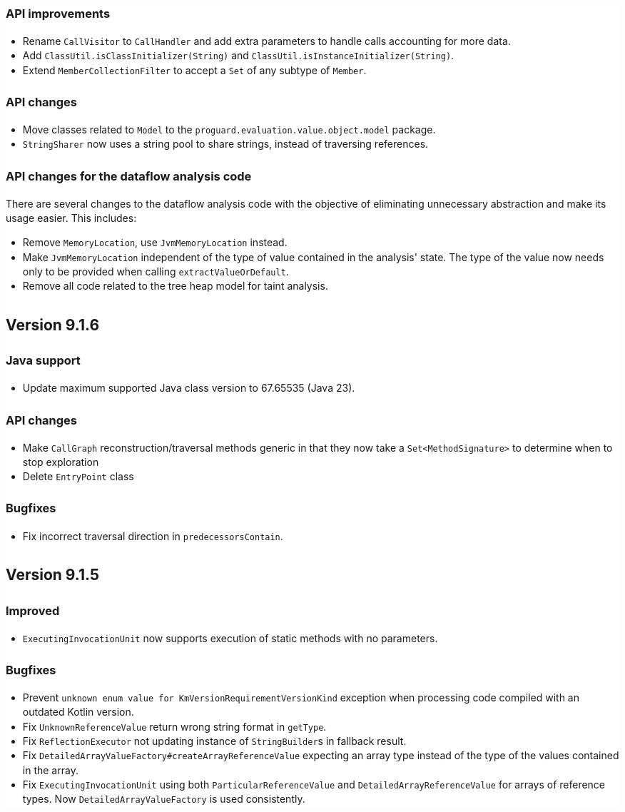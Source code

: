 ### API improvements

- Rename `CallVisitor` to `CallHandler` and add extra parameters to handle calls accounting for more data.
- Add `ClassUtil.isClassInitializer(String)` and `ClassUtil.isInstanceInitializer(String)`.
- Extend `MemberCollectionFilter` to accept a `Set` of any subtype of `Member`.

### API changes

- Move classes related to `Model` to the `proguard.evaluation.value.object.model` package.
- `StringSharer` now uses a string pool to share strings, instead of traversing references.

### API changes for the dataflow analysis code
There are several changes to the dataflow analysis code with the objective of eliminating unnecessary abstraction and 
make its usage easier. This includes:
- Remove `MemoryLocation`, use `JvmMemoryLocation` instead.
- Make `JvmMemoryLocation` independent of the type of value contained in the analysis' state. The type of the value now needs only to be provided when calling `extractValueOrDefault`.
- Remove all code related to the tree heap model for taint analysis.

## Version 9.1.6

### Java support

- Update maximum supported Java class version to 67.65535 (Java 23).

### API changes

- Make `CallGraph` reconstruction/traversal methods generic in that they now take a `Set<MethodSignature>` to determine when to stop exploration
- Delete `EntryPoint` class

### Bugfixes

- Fix incorrect traversal direction in `predecessorsContain`.

## Version 9.1.5

### Improved

- `ExecutingInvocationUnit` now supports execution of static methods with no parameters.

### Bugfixes

- Prevent `unknown enum value for KmVersionRequirementVersionKind` exception when processing code compiled with an outdated Kotlin version.
- Fix `UnknownReferenceValue` return wrong string format in `getType`.
- Fix `ReflectionExecutor` not updating instance of `StringBuilder`s in fallback result.
- Fix `DetailedArrayValueFactory#createArrayReferenceValue` expecting an array type instead of the type of the values contained in the array.
- Fix `ExecutingInvocationUnit` using both `ParticularReferenceValue` and `DetailedArrayReferenceValue` for arrays of reference types. Now `DetailedArrayValueFactory` is used consistently.
